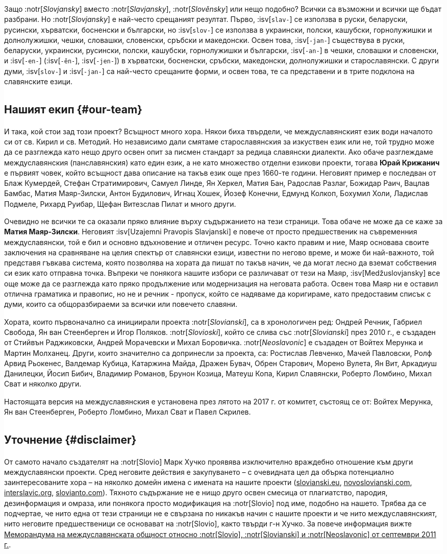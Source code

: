 Защо :notr[_Slovjansky_] вместо :notr[_Slavjansky_], :notr[_Slověnsky_] или нещо подобно? Всички са възможни и всички ще бъдат разбрани. Но :notr[_Slovjansky_] е най-често срещаният резултат. Първо, :isv[`slav-`] се използва в руски, беларуски, русински, хърватски, босненски и български, но :isv[`slov-`] се използва в украински, полски, кашубски, горнолужишки и долнолужишки, чешки, словашки, словенски, сръбски и македонски. Освен това, :isv[`-jan-`] съществува в руски, беларуски, украински, русински, полски, кашубски, горнолужишки и български, :isv[`-an-`] в чешки, словашки и словенски, и :isv[`-en-`] (:isv[`-ěn-`], :isv[`-jen-`]) в хърватски, босненски, сръбски, македонски, долнолужишки и старославянски. С други думи, :isv[`slov-`] и :isv[`-jan-`] са най-често срещаните форми, и освен това, те са представени и в трите подклона на славянските езици.

## Нашият екип \{#our-team}

И така, кой стои зад този проект? Всъщност много хора. Някои биха твърдели, че междуславянският език води началото си от св. Кирил и св. Методий. Но независимо дали смятаме старославянския за изкуствен език или не, той трудно може да се разглежда като нещо друго освен опит за писмен стандарт за редица славянски диалекти. Ако обаче разглеждаме междуславянския (панславянския) като един език, а не като множество отделни езикови проекти, тогава **Юрай Крижанич** е първият човек, който всъщност дава описание на такъв език още през 1660-те години. Неговият пример е последван от Блаж Кумердей, Стефан Стратимирович, Самуел Линде, Ян Херкел, Матия Бан, Радослав Разлаг, Божидар Раич, Вацлав Бамбас, Матия Маяр-Зилски, Антон Будилович, Игнац Хошек, Йозеф Конечни, Едмунд Колкоп, Бохумил Холи, Ладислав Подмеле, Рихард Руибар, Щефан Витезслав Пилат и много други.

Очевидно не всички те са оказали пряко влияние върху съдържанието на тези страници. Това обаче не може да се каже за **Матия Маяр-Зилски**. Неговият :isv[Uzajemni Pravopis Slavjanski] е повече от просто предшественик на съвременния междуславянски, той е бил и основно вдъхновение и отличен ресурс. Точно както правим и ние, Маяр основава своите заключения на сравняване на целия спектър от славянски езици, известни по негово време, и може би най-важното, той представя гъвкава система, която позволява на хората да пишат по такъв начин, че да могат лесно да вземат собствения си език като отправна точка. Въпреки че понякога нашите избори се различават от тези на Маяр, :isv[Medžuslovjansky] все още може да се разглежда като пряко продължение или модернизация на неговата работа. Освен това Маяр ни е оставил отлична граматика и правопис, но не и речник - пропуск, който се надяваме да коригираме, като предоставим списък с думи, които са общоразбираеми за всички или повечето славяни.

Хората, които първоначално са инициирали проекта :notr[_Slovianski_], са в хронологичен ред: Ондрей Речник, Габриел Свобода, Ян ван Стеенберген и Игор Поляков. :notr[_Slovioski_], който се слива със :notr[_Slovianski_] през 2010 г., е създаден от Стийвън Раджиковски, Андрей Морачевски и Михал Боровичка. :notr[_Neoslavonic_] е създаден от Войтех Мерунка и Мартин Молханец. Други, които значително са допринесли за проекта, са: Ростислав Левченко, Мачей Павловски, Ролф Арвид Рьокенес, Валдемар Кубица, Катаржина Майда, Дражен Бувач, Обрен Старович, Морено Вулета, Ян Вит, Аркадиуш Данилецки, Йосип Бибич, Владимир Романов, Брунон Козица, Матеуш Копа, Кирил Славянски, Роберто Ломбино, Михал Сват и няколко други.

Настоящата версия на междуславянския е установена през лятото на 2017 г. от комитет, състоящ се от: Войтех Мерунка, Ян ван Стеенберген, Роберто Ломбино, Михал Сват и Павел Скрилев.

## Уточнение \{#disclaimer}

От самото начало създателят на :notr[Slovio] Марк Хучко проявява изключително враждебно отношение към други междуславянски проекти. Сред неговите действия е закупуването – с очевидната цел да обърка потенциално заинтересованите хора – на няколко домейн имена с имената на нашите проекти ([slovianski.eu][5], [novoslovianski.com][6], [interslavic.org][7], [slovianto.com][8]). Тяхното съдържание не е нищо друго освен смесица от плагиатство, пародия, дезинформация и омраза, или понякога просто модификация на :notr[Slovio] под име, подобно на нашето. Трябва да се подчертае, че нито една от тези страници не е свързана по никакъв начин с нашите проекти и че нито междуславянският, нито неговите предшественици се основават на :notr[Slovio], както твърди г-н Хучко. За повече информация вижте [Меморандума на междуславянската общност относно :notr[Slovio], :notr[Slovianski] и :notr[Neoslavonic] от септември 2011 г.][9].


[1]: http://steen.free.fr/interslavic/constructed_slavic_languages.html
[2]: http://steen.free.fr/interslavic/grammar.html#slovianski
[3]: https://web.archive.org/web/20230201030815/https://neoslavonic.org/
[4]: ../vocabulary/flavourisation.md
[5]: https://slovianski.eu/
[6]: https://novoslovianski.com/
[7]: https://interslavic.org/
[8]: https://slovianto.com/
[9]: http://steen.free.fr/interslavic/memorandum.html